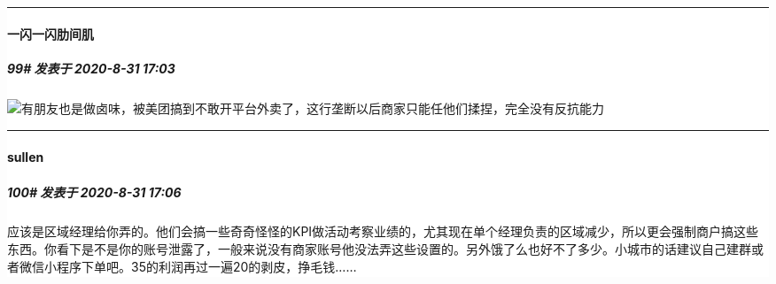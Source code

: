 





*****

####  一闪一闪肋间肌  
##### 99#       发表于 2020-8-31 17:03



<img src="https://static.saraba1st.com/image/smiley/face2017/013.png" referrerpolicy="no-referrer">有朋友也是做卤味，被美团搞到不敢开平台外卖了，这行垄断以后商家只能任他们揉捏，完全没有反抗能力







*****

####  sullen  
##### 100#       发表于 2020-8-31 17:06




应该是区域经理给你弄的。他们会搞一些奇奇怪怪的KPI做活动考察业绩的，尤其现在单个经理负责的区域减少，所以更会强制商户搞这些东西。你看下是不是你的账号泄露了，一般来说没有商家账号他没法弄这些设置的。另外饿了么也好不了多少。小城市的话建议自己建群或者微信小程序下单吧。35的利润再过一遍20的剥皮，挣毛钱……





                                              